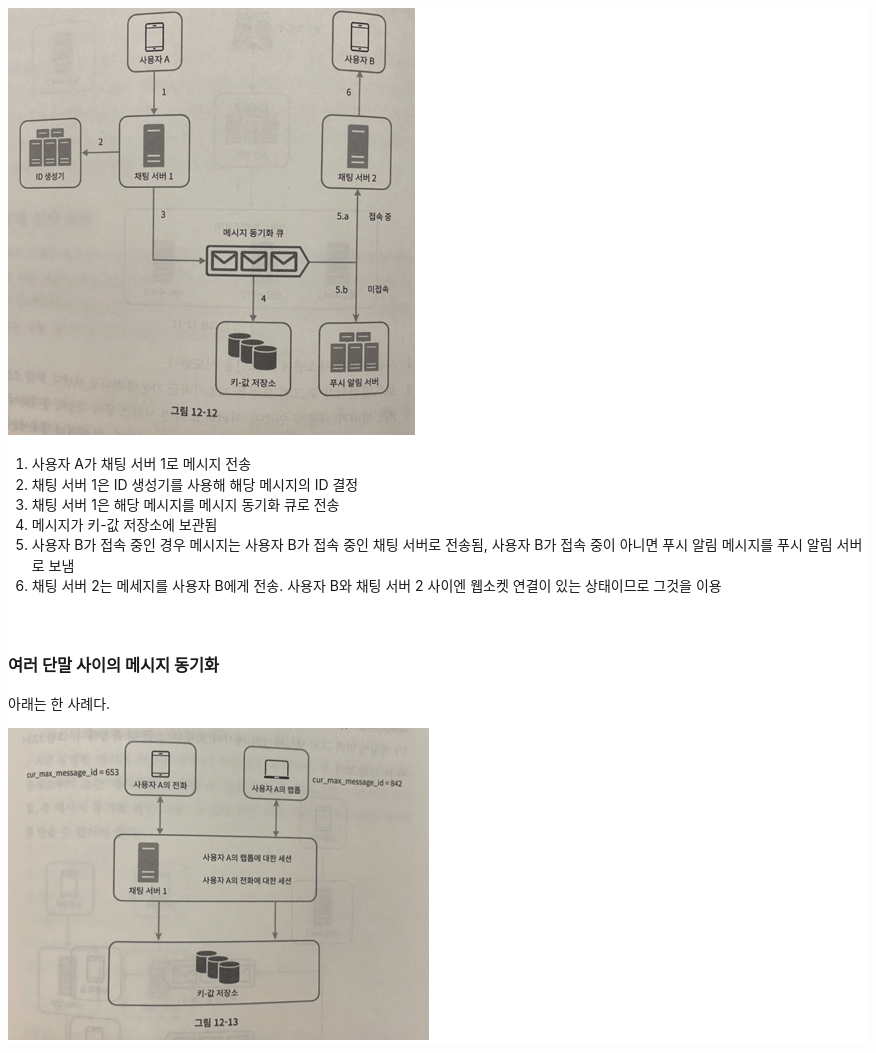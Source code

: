 ![img_10.png](images/12장/img_10.png)

1. 사용자 A가 채팅 서버 1로 메시지 전송
2. 채팅 서버 1은 ID 생성기를 사용해 해당 메시지의 ID 결정
3. 채팅 서버 1은 해당 메시지를 메시지 동기화 큐로 전송
4. 메시지가 키-값 저장소에 보관됨
5. 사용자 B가 접속 중인 경우 메시지는 사용자 B가 접속 중인 채팅 서버로 전송됨, 사용자 B가 접속 중이 아니면 푸시 알림 메시지를 푸시 알림 서버로 보냄
6. 채팅 서버 2는 메세지를 사용자 B에게 전송. 사용자 B와 채팅 서버 2 사이엔 웹소켓 연결이 있는 상태이므로 그것을 이용

<br>

### 여러 단말 사이의 메시지 동기화
아래는 한 사례다.

![img_11.png](images/12장/img_11.png)
